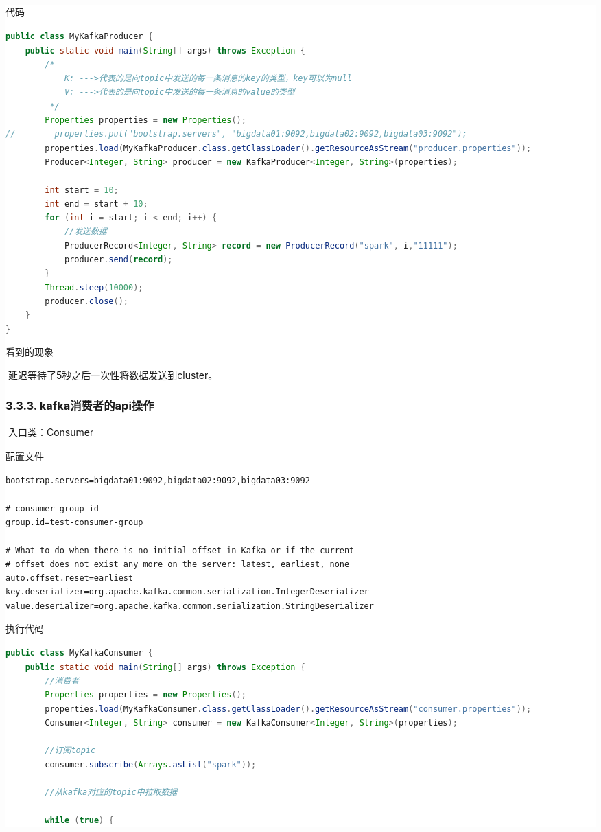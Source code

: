 代码

```java
public class MyKafkaProducer {
    public static void main(String[] args) throws Exception {
        /*
            K: --->代表的是向topic中发送的每一条消息的key的类型，key可以为null
            V: --->代表的是向topic中发送的每一条消息的value的类型
         */
        Properties properties = new Properties();
//        properties.put("bootstrap.servers", "bigdata01:9092,bigdata02:9092,bigdata03:9092");
        properties.load(MyKafkaProducer.class.getClassLoader().getResourceAsStream("producer.properties"));
        Producer<Integer, String> producer = new KafkaProducer<Integer, String>(properties);

        int start = 10;
        int end = start + 10;
        for (int i = start; i < end; i++) {
            //发送数据
            ProducerRecord<Integer, String> record = new ProducerRecord("spark", i,"11111");
            producer.send(record);
        }
        Thread.sleep(10000);
        producer.close();
    }
}
```

看到的现象

​	延迟等待了5秒之后一次性将数据发送到cluster。

### 3.3.3. kafka消费者的api操作

​		入口类：Consumer

配置文件

```properties
bootstrap.servers=bigdata01:9092,bigdata02:9092,bigdata03:9092

# consumer group id
group.id=test-consumer-group

# What to do when there is no initial offset in Kafka or if the current
# offset does not exist any more on the server: latest, earliest, none
auto.offset.reset=earliest
key.deserializer=org.apache.kafka.common.serialization.IntegerDeserializer
value.deserializer=org.apache.kafka.common.serialization.StringDeserializer
```

执行代码

```java
public class MyKafkaConsumer {
    public static void main(String[] args) throws Exception {
        //消费者
        Properties properties = new Properties();
        properties.load(MyKafkaConsumer.class.getClassLoader().getResourceAsStream("consumer.properties"));
        Consumer<Integer, String> consumer = new KafkaConsumer<Integer, String>(properties);

        //订阅topic
        consumer.subscribe(Arrays.asList("spark"));

        //从kafka对应的topic中拉取数据

        while (true) {
```